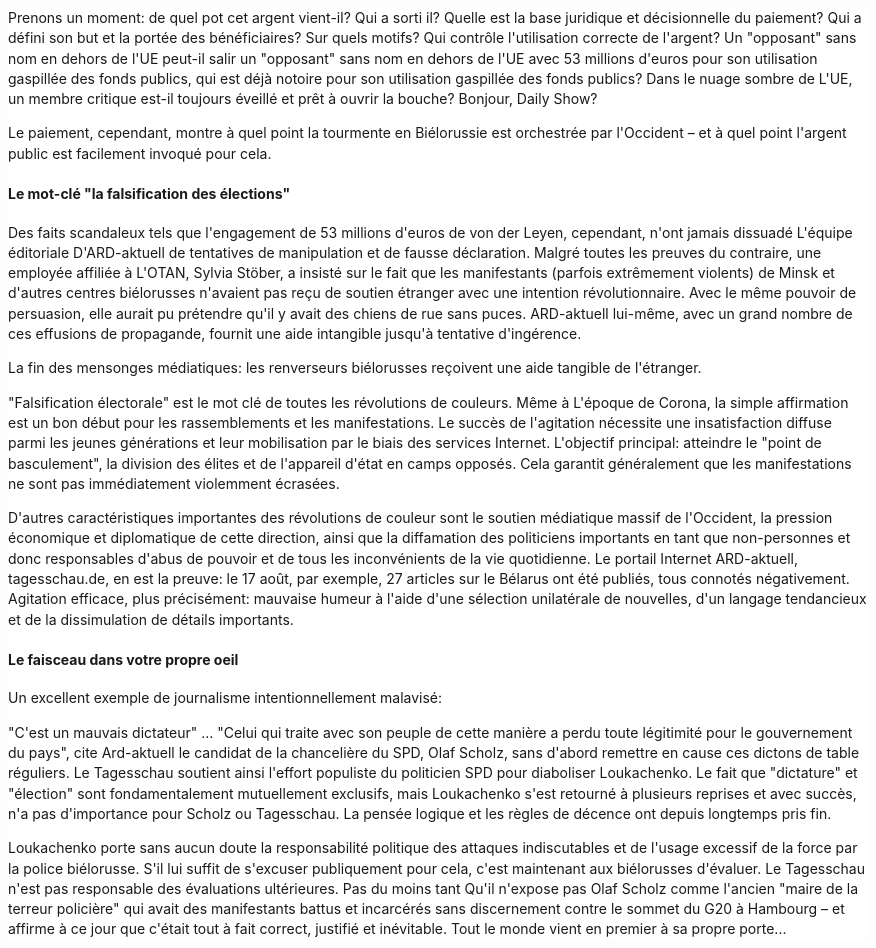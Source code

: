 Prenons un moment: de quel pot cet argent vient-il? Qui a sorti il? Quelle est la base juridique et décisionnelle du paiement? Qui a défini son but et la portée des bénéficiaires? Sur quels motifs? Qui contrôle l'utilisation correcte de l'argent? Un "opposant" sans nom en dehors de l'UE peut-il salir un "opposant" sans nom en dehors de l'UE avec 53 millions d'euros pour son utilisation gaspillée des fonds publics, qui est déjà notoire pour son utilisation gaspillée des fonds publics? Dans le nuage sombre de L'UE, un membre critique est-il toujours éveillé et prêt à ouvrir la bouche? Bonjour, Daily Show?

Le paiement, cependant, montre à quel point la tourmente en Biélorussie est orchestrée par l'Occident – et à quel point l'argent public est facilement invoqué pour cela.

#### Le mot-clé "la falsification des élections"

Des faits scandaleux tels que l'engagement de 53 millions d'euros de von der Leyen, cependant, n'ont jamais dissuadé L'équipe éditoriale D'ARD-aktuell de tentatives de manipulation et de fausse déclaration. Malgré toutes les preuves du contraire, une employée affiliée à L'OTAN, Sylvia Stöber, a insisté sur le fait que les manifestants (parfois extrêmement violents) de Minsk et d'autres centres biélorusses n'avaient pas reçu de soutien étranger avec une intention révolutionnaire.  Avec le même pouvoir de persuasion, elle aurait pu prétendre qu'il y avait des chiens de rue sans puces. ARD-aktuell lui-même, avec un grand nombre de ces effusions de propagande, fournit une aide intangible jusqu'à tentative d'ingérence.

La fin des mensonges médiatiques: les renverseurs biélorusses reçoivent une aide tangible de l'étranger.

"Falsification électorale" est le mot clé de toutes les révolutions de couleurs. Même à L'époque de Corona, la simple affirmation est un bon début pour les rassemblements et les manifestations. Le succès de l'agitation nécessite une insatisfaction diffuse parmi les jeunes générations et leur mobilisation par le biais des services Internet. L'objectif principal: atteindre le "point de basculement", la division des élites et de l'appareil d'état en camps opposés. Cela garantit généralement que les manifestations ne sont pas immédiatement violemment écrasées.  

D'autres caractéristiques importantes des révolutions de couleur sont le soutien médiatique massif de l'Occident, la pression économique et diplomatique de cette direction, ainsi que la diffamation des politiciens importants en tant que non-personnes et donc responsables d'abus de pouvoir et de tous les inconvénients de la vie quotidienne. Le portail Internet ARD-aktuell, tagesschau.de, en est la preuve: le 17 août, par exemple, 27 articles sur le Bélarus ont été publiés, tous connotés négativement. Agitation efficace, plus précisément: mauvaise humeur à l'aide d'une sélection unilatérale de nouvelles, d'un langage tendancieux et de la dissimulation de détails importants.

#### Le faisceau dans votre propre oeil

Un excellent exemple de journalisme intentionnellement malavisé:  

"C'est un mauvais dictateur" ... "Celui qui traite avec son peuple de cette manière a perdu toute légitimité pour le gouvernement du pays", cite Ard-aktuell le candidat de la chancelière du SPD, Olaf Scholz, sans d'abord remettre en cause ces dictons de table réguliers. Le Tagesschau soutient ainsi l'effort populiste du politicien SPD pour diaboliser Loukachenko. Le fait que "dictature" et "élection" sont fondamentalement mutuellement exclusifs, mais Loukachenko s'est retourné à plusieurs reprises et avec succès, n'a pas d'importance pour Scholz ou Tagesschau. La pensée logique et les règles de décence ont depuis longtemps pris fin.

Loukachenko porte sans aucun doute la responsabilité politique des attaques indiscutables et de l'usage excessif de la force par la police biélorusse. S'il lui suffit de s'excuser publiquement pour cela, c'est maintenant aux biélorusses d'évaluer. Le Tagesschau n'est pas responsable des évaluations ultérieures. Pas du moins tant Qu'il n'expose pas Olaf Scholz comme l'ancien "maire de la terreur policière" qui avait des manifestants battus et incarcérés sans discernement contre le sommet du G20 à Hambourg – et affirme à ce jour que c'était tout à fait correct, justifié et inévitable. Tout le monde vient en premier à sa propre porte...
